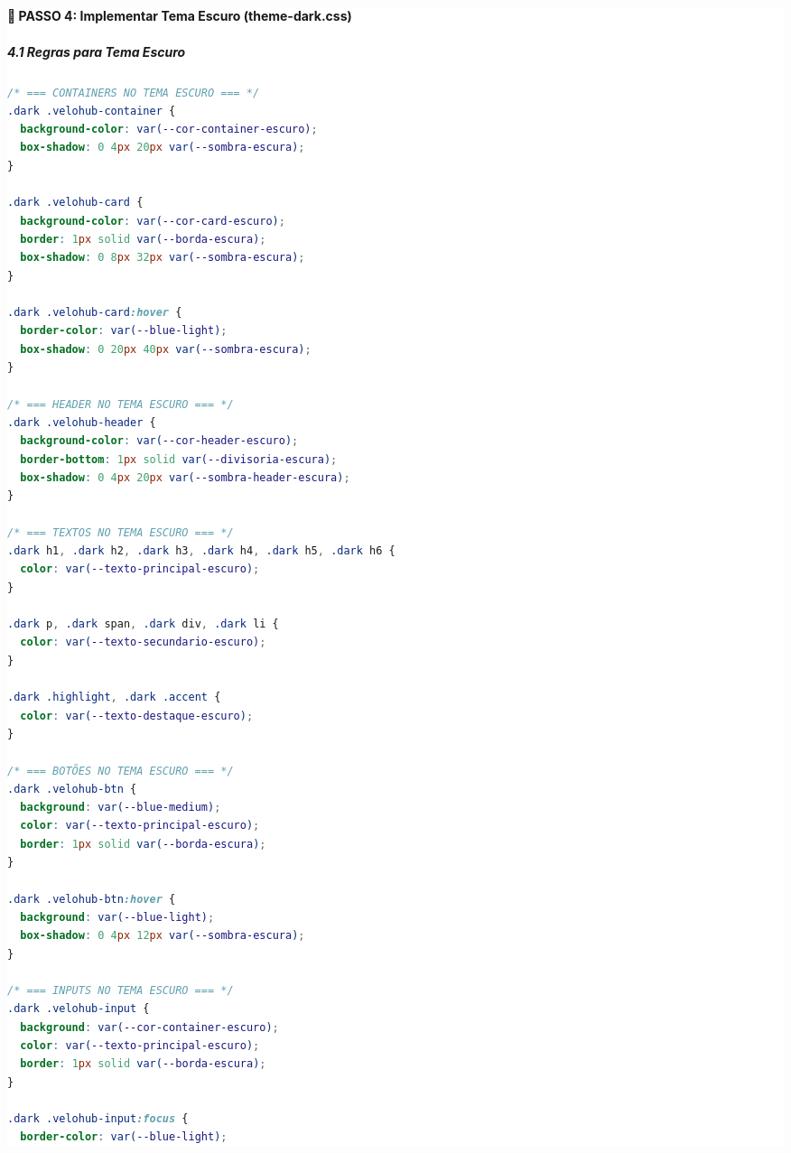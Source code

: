 #### **🌙 PASSO 4: Implementar Tema Escuro (theme-dark.css)**

##### **4.1 Regras para Tema Escuro**
```css
/* === CONTAINERS NO TEMA ESCURO === */
.dark .velohub-container {
  background-color: var(--cor-container-escuro);
  box-shadow: 0 4px 20px var(--sombra-escura);
}

.dark .velohub-card {
  background-color: var(--cor-card-escuro);
  border: 1px solid var(--borda-escura);
  box-shadow: 0 8px 32px var(--sombra-escura);
}

.dark .velohub-card:hover {
  border-color: var(--blue-light);
  box-shadow: 0 20px 40px var(--sombra-escura);
}

/* === HEADER NO TEMA ESCURO === */
.dark .velohub-header {
  background-color: var(--cor-header-escuro);
  border-bottom: 1px solid var(--divisoria-escura);
  box-shadow: 0 4px 20px var(--sombra-header-escura);
}

/* === TEXTOS NO TEMA ESCURO === */
.dark h1, .dark h2, .dark h3, .dark h4, .dark h5, .dark h6 {
  color: var(--texto-principal-escuro);
}

.dark p, .dark span, .dark div, .dark li {
  color: var(--texto-secundario-escuro);
}

.dark .highlight, .dark .accent {
  color: var(--texto-destaque-escuro);
}

/* === BOTÕES NO TEMA ESCURO === */
.dark .velohub-btn {
  background: var(--blue-medium);
  color: var(--texto-principal-escuro);
  border: 1px solid var(--borda-escura);
}

.dark .velohub-btn:hover {
  background: var(--blue-light);
  box-shadow: 0 4px 12px var(--sombra-escura);
}

/* === INPUTS NO TEMA ESCURO === */
.dark .velohub-input {
  background: var(--cor-container-escuro);
  color: var(--texto-principal-escuro);
  border: 1px solid var(--borda-escura);
}

.dark .velohub-input:focus {
  border-color: var(--blue-light);
```